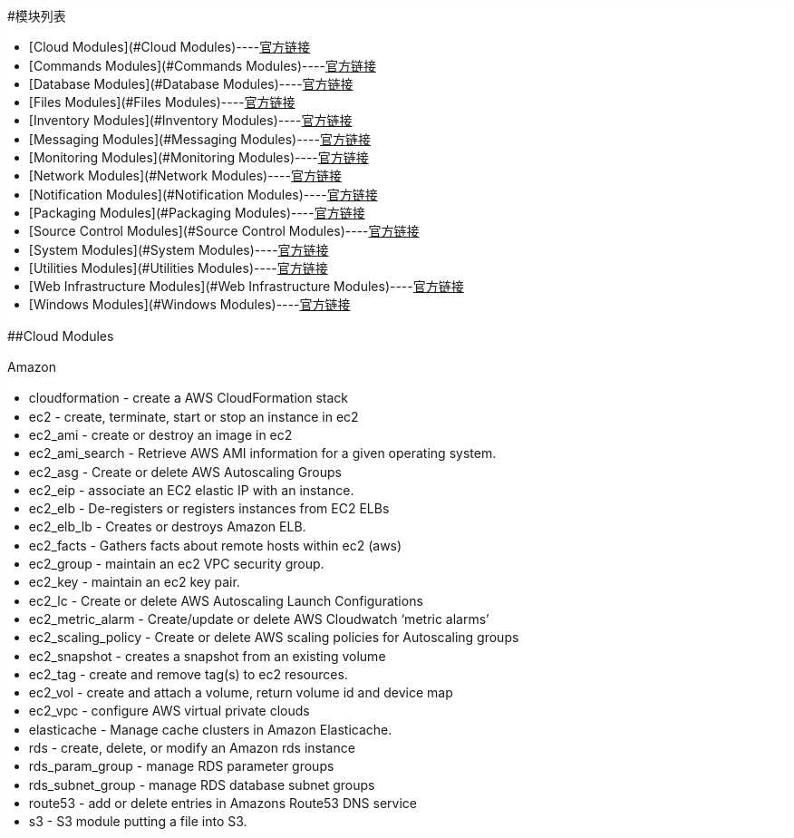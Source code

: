 #模块列表

- [Cloud Modules](#Cloud Modules)----[官方链接](http://docs.ansible.com/list_of_cloud_modules.html)
- [Commands Modules](#Commands Modules)----[官方链接](http://docs.ansible.com/list_of_commands_modules.html)
- [Database Modules](#Database Modules)----[官方链接](http://docs.ansible.com/list_of_database_modules.html)
- [Files Modules](#Files Modules)----[官方链接](http://docs.ansible.com/list_of_files_modules.html)
- [Inventory Modules](#Inventory Modules)----[官方链接](http://docs.ansible.com/list_of_inventory_modules.html)
- [Messaging Modules](#Messaging Modules)----[官方链接](http://docs.ansible.com/list_of_messaging_modules.html)
- [Monitoring Modules](#Monitoring Modules)----[官方链接](http://docs.ansible.com/list_of_monitoring_modules.html)
- [Network Modules](#Network Modules)----[官方链接](http://docs.ansible.com/list_of_network_modules.html)
- [Notification Modules](#Notification Modules)----[官方链接](http://docs.ansible.com/list_of_notification_modules.html)
- [Packaging Modules](#Packaging Modules)----[官方链接](http://docs.ansible.com/list_of_packaging_modules.html)
- [Source Control Modules](#Source Control Modules)----[官方链接](http://docs.ansible.com/list_of_source_control_modules.html)
- [System Modules](#System Modules)----[官方链接](http://docs.ansible.com/list_of_system_modules.html)
- [Utilities Modules](#Utilities Modules)----[官方链接](http://docs.ansible.com/list_of_utilities_modules.html)
- [Web Infrastructure Modules](#Web Infrastructure Modules)----[官方链接](http://docs.ansible.com/list_of_web_infrastructure_modules.html)
- [Windows Modules](#Windows Modules)----[官方链接](http://docs.ansible.com/list_of_windows_modules.html)

##Cloud Modules <span id="Cloud Modules"/>

Amazon
- cloudformation - create a AWS CloudFormation stack
- ec2 - create, terminate, start or stop an instance in ec2
- ec2_ami - create or destroy an image in ec2
- ec2_ami_search - Retrieve AWS AMI information for a given operating system.
- ec2_asg - Create or delete AWS Autoscaling Groups
- ec2_eip - associate an EC2 elastic IP with an instance.
- ec2_elb - De-registers or registers instances from EC2 ELBs
- ec2_elb_lb - Creates or destroys Amazon ELB.
- ec2_facts - Gathers facts about remote hosts within ec2 (aws)
- ec2_group - maintain an ec2 VPC security group.
- ec2_key - maintain an ec2 key pair.
- ec2_lc - Create or delete AWS Autoscaling Launch Configurations
- ec2_metric_alarm - Create/update or delete AWS Cloudwatch ‘metric alarms’
- ec2_scaling_policy - Create or delete AWS scaling policies for Autoscaling groups
- ec2_snapshot - creates a snapshot from an existing volume
- ec2_tag - create and remove tag(s) to ec2 resources.
- ec2_vol - create and attach a volume, return volume id and device map
- ec2_vpc - configure AWS virtual private clouds
- elasticache - Manage cache clusters in Amazon Elasticache.
- rds - create, delete, or modify an Amazon rds instance
- rds_param_group - manage RDS parameter groups
- rds_subnet_group - manage RDS database subnet groups
- route53 - add or delete entries in Amazons Route53 DNS service
- s3 - S3 module putting a file into S3.
